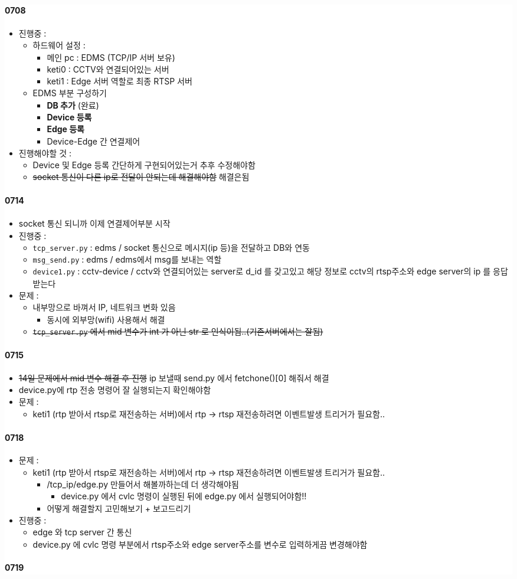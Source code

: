 

#### 0708

- 진행중 :
  - 하드웨어 설정 : 
    - 메인 pc : EDMS (TCP/IP 서버 보유)
    - keti0 : CCTV와 연결되어있는 서버
    - keti1 : Edge 서버 역할로 최종 RTSP 서버
  - EDMS 부분 구성하기
    - **DB 추가** (완료)
    - **Device 등록** 
    - **Edge 등록** 
    - Device-Edge 간 연결제어
- 진행해야할 것 : 
  - Device 및 Edge 등록 간단하게 구현되어있는거 추후 수정해야함
  - ~~socket 통신이 다른 ip로 전달이 안되는데 해결해야함~~ 해결은됨



#### 0714

- socket 통신 되니까 이제 연결제어부분 시작
- 진행중 : 
  - `tcp_server.py` : edms / socket 통신으로 메시지(ip 등)을 전달하고 DB와 연동
  - `msg_send.py` : edms / edms에서 msg를 보내는 역할
  - `device1.py` : cctv-device / cctv와 연결되어있는 server로 d_id 를 갖고있고 해당 정보로 cctv의 rtsp주소와 edge server의 ip 를 응답받는다
- 문제 : 
  - 내부망으로 바껴서 IP, 네트워크 변화 있음
    - 동시에 외부망(wifi) 사용해서 해결
  - ~~`tcp_server.py` 에서 mid 변수가 int 가 아닌 str 로 인식이됨..(기존서버에서는 잘됨)~~



#### 0715

- ~~14일 문제에서 mid 변수 해결 후 진행~~ ip 보낼때 send.py 에서 fetchone()[0] 해줘서 해결
- device.py에 rtp 전송 명령어 잘 실행되는지 확인해야함
- 문제 : 
  - keti1 (rtp 받아서 rtsp로 재전송하는 서버)에서 rtp -> rtsp 재전송하려면 이벤트발생 트리거가 필요함..



#### 0718

- 문제 : 
  - keti1 (rtp 받아서 rtsp로 재전송하는 서버)에서 rtp -> rtsp 재전송하려면 이벤트발생 트리거가 필요함..
    - /tcp_ip/edge.py 만들어서 해볼까하는데 더 생각해야됨
      - device.py 에서 cvlc 명령이 실행된 뒤에 edge.py 에서 실행되어야함!!
    - 어떻게 해결할지 고민해보기 + 보고드리기
- 진행중 : 
  - edge 와 tcp server 간 통신
  - device.py 에 cvlc 명령 부분에서 rtsp주소와 edge server주소를 변수로 입력하게끔 변경해야함



#### 0719
